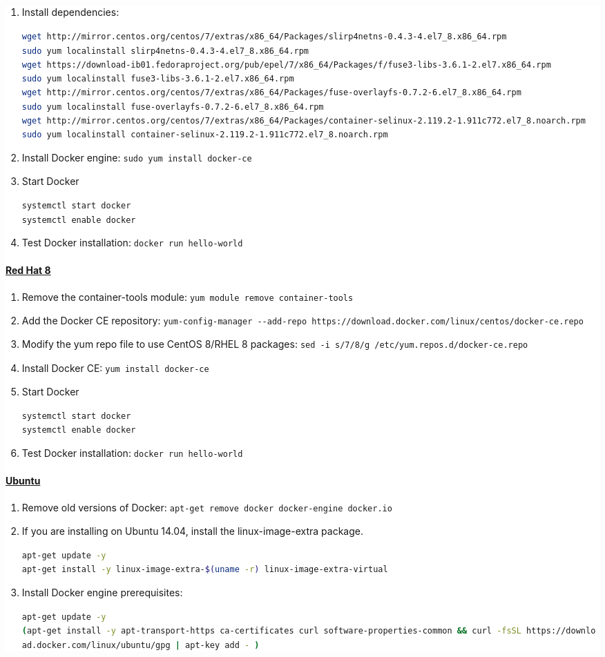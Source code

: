 1. Install dependencies:

    ```bash
    wget http://mirror.centos.org/centos/7/extras/x86_64/Packages/slirp4netns-0.4.3-4.el7_8.x86_64.rpm
    sudo yum localinstall slirp4netns-0.4.3-4.el7_8.x86_64.rpm
    wget https://download-ib01.fedoraproject.org/pub/epel/7/x86_64/Packages/f/fuse3-libs-3.6.1-2.el7.x86_64.rpm
    sudo yum localinstall fuse3-libs-3.6.1-2.el7.x86_64.rpm
    wget http://mirror.centos.org/centos/7/extras/x86_64/Packages/fuse-overlayfs-0.7.2-6.el7_8.x86_64.rpm
    sudo yum localinstall fuse-overlayfs-0.7.2-6.el7_8.x86_64.rpm
    wget http://mirror.centos.org/centos/7/extras/x86_64/Packages/container-selinux-2.119.2-1.911c772.el7_8.noarch.rpm
    sudo yum localinstall container-selinux-2.119.2-1.911c772.el7_8.noarch.rpm
    ```

1. Install Docker engine: `sudo yum install docker-ce`
1. Start Docker

    ```bash
    systemctl start docker
    systemctl enable docker
    ```

1. Test Docker installation: `docker run hello-world`

#### [Red Hat 8](#tab/red-hat-8)

1. Remove the container-tools module: `yum module remove container-tools`
1. Add the Docker CE repository: `yum-config-manager --add-repo https://download.docker.com/linux/centos/docker-ce.repo`
1. Modify the yum repo file to use CentOS 8/RHEL 8 packages: `sed -i s/7/8/g /etc/yum.repos.d/docker-ce.repo`
1. Install Docker CE: `yum install docker-ce`

1. Start Docker

    ```bash
    systemctl start docker
    systemctl enable docker
    ```

1. Test Docker installation: `docker run hello-world`

#### [Ubuntu](#tab/ubuntu)

1. Remove old versions of Docker: `apt-get remove docker docker-engine docker.io`
1. If you are installing on Ubuntu 14.04, install the linux-image-extra package.

    ```bash
    apt-get update -y
    apt-get install -y linux-image-extra-$(uname -r) linux-image-extra-virtual
    ```

1. Install Docker engine prerequisites:

    ```bash
    apt-get update -y
    (apt-get install -y apt-transport-https ca-certificates curl software-properties-common && curl -fsSL https://download.docker.com/linux/ubuntu/gpg | apt-key add - )
    ```
